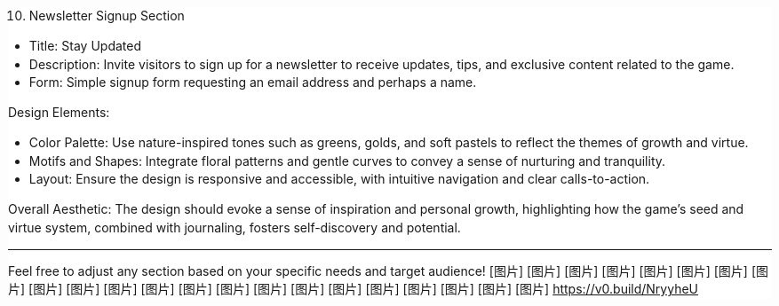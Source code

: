 10. Newsletter Signup Section
- Title: Stay Updated
- Description: Invite visitors to sign up for a newsletter to receive updates, tips, and exclusive content related to the game.
- Form: Simple signup form requesting an email address and perhaps a name.

Design Elements:
- Color Palette: Use nature-inspired tones such as greens, golds, and soft pastels to reflect the themes of growth and virtue.
- Motifs and Shapes: Integrate floral patterns and gentle curves to convey a sense of nurturing and tranquility.
- Layout: Ensure the design is responsive and accessible, with intuitive navigation and clear calls-to-action.

Overall Aesthetic:
The design should evoke a sense of inspiration and personal growth, highlighting how the game’s seed and virtue system, combined with journaling, fosters self-discovery and potential.


---

Feel free to adjust any section based on your specific needs and target audience!
[图片]
[图片]
[图片]
[图片]
[图片]
[图片]
[图片]
[图片]
[图片]
[图片]
[图片]
[图片]
[图片]
[图片]
[图片]
[图片]
[图片]
[图片]
[图片]
[图片]
[图片]
[图片]
https://v0.build/NryyheU
